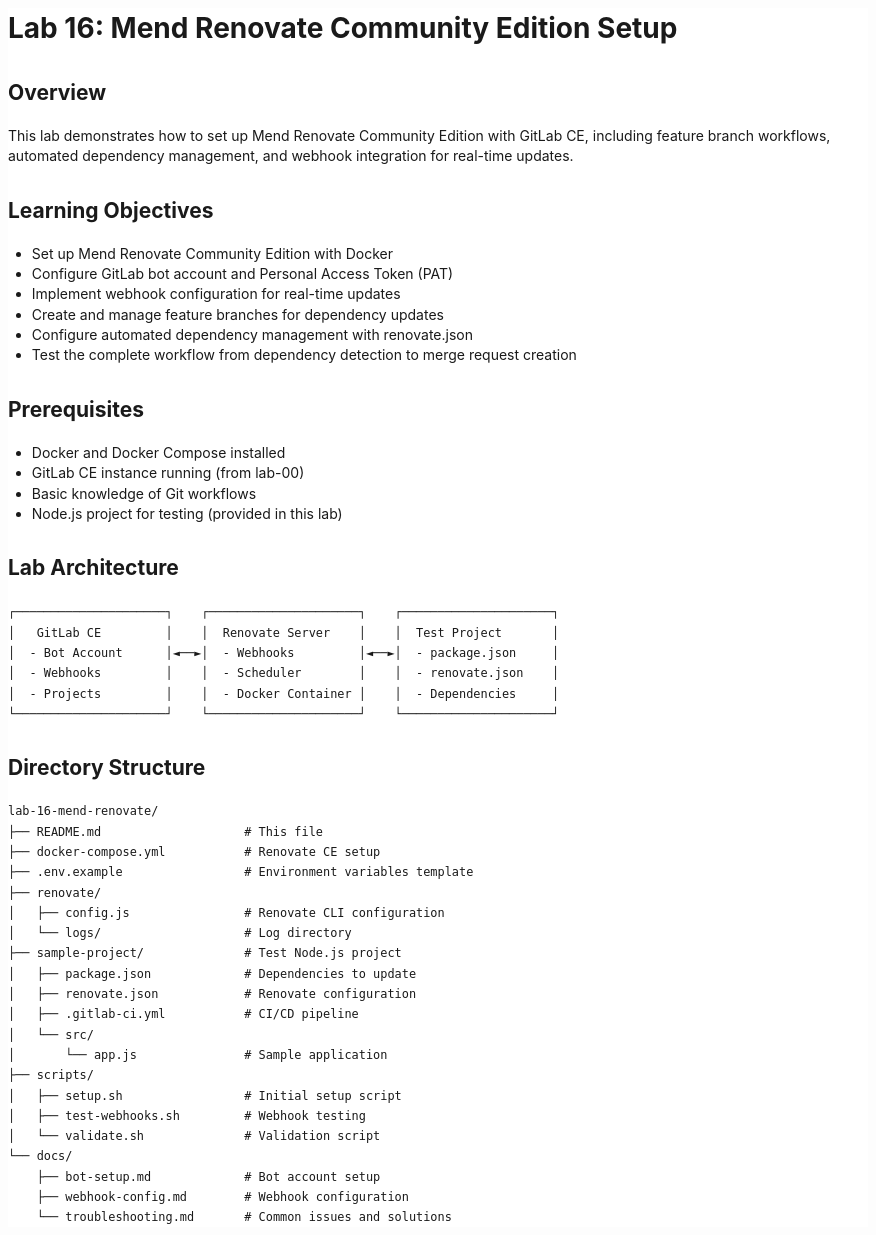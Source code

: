 # Lab 16: Mend Renovate Community Edition Setup

## Overview
This lab demonstrates how to set up Mend Renovate Community Edition with GitLab CE, including feature branch workflows, automated dependency management, and webhook integration for real-time updates.

## Learning Objectives
- Set up Mend Renovate Community Edition with Docker
- Configure GitLab bot account and Personal Access Token (PAT)
- Implement webhook configuration for real-time updates
- Create and manage feature branches for dependency updates
- Configure automated dependency management with renovate.json
- Test the complete workflow from dependency detection to merge request creation

## Prerequisites
- Docker and Docker Compose installed
- GitLab CE instance running (from lab-00)
- Basic knowledge of Git workflows
- Node.js project for testing (provided in this lab)

## Lab Architecture

```
┌─────────────────────┐    ┌─────────────────────┐    ┌─────────────────────┐
│   GitLab CE         │    │  Renovate Server    │    │  Test Project       │
│  - Bot Account      │◄──►│  - Webhooks         │◄──►│  - package.json     │
│  - Webhooks         │    │  - Scheduler        │    │  - renovate.json    │
│  - Projects         │    │  - Docker Container │    │  - Dependencies     │
└─────────────────────┘    └─────────────────────┘    └─────────────────────┘
```

## Directory Structure
```
lab-16-mend-renovate/
├── README.md                    # This file
├── docker-compose.yml           # Renovate CE setup
├── .env.example                 # Environment variables template
├── renovate/
│   ├── config.js                # Renovate CLI configuration
│   └── logs/                    # Log directory
├── sample-project/              # Test Node.js project
│   ├── package.json             # Dependencies to update
│   ├── renovate.json            # Renovate configuration
│   ├── .gitlab-ci.yml           # CI/CD pipeline
│   └── src/
│       └── app.js               # Sample application
├── scripts/
│   ├── setup.sh                 # Initial setup script
│   ├── test-webhooks.sh         # Webhook testing
│   └── validate.sh              # Validation script
└── docs/
    ├── bot-setup.md             # Bot account setup
    ├── webhook-config.md        # Webhook configuration
    └── troubleshooting.md       # Common issues and solutions
```
